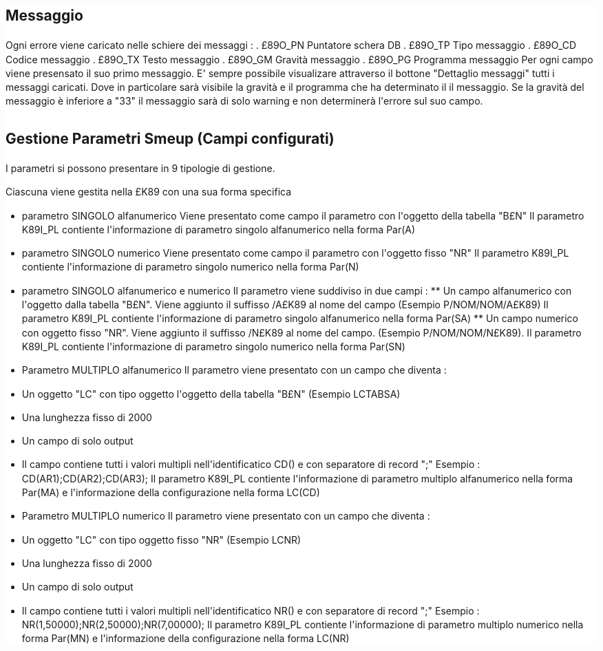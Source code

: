 ## Messaggio
Ogni errore viene caricato nelle schiere dei messaggi : 
. £89O_PN Puntatore schera DB
. £89O_TP Tipo messaggio
. £89O_CD Codice messaggio
. £89O_TX Testo messaggio
. £89O_GM Gravità messaggio
. £89O_PG Programma messaggio
Per ogni campo viene presensato il suo primo messaggio.
E' sempre possibile visualizare attraverso il bottone "Dettaglio messaggi" tutti i messaggi
caricati. Dove in particolare sarà visibile la gravità e il programma che ha determinato il
il messaggio. Se la gravità del messaggio è inferiore a "33" il messaggio sarà di solo warning e non determinerà l'errore sul suo campo.


## Gestione Parametri Smeup (Campi configurati)

I parametri si possono presentare in 9 tipologie di gestione.

Ciascuna viene gestita nella £K89 con una sua forma specifica

* parametro SINGOLO alfanumerico
Viene presentato come campo il parametro con l'oggetto della tabella "B£N"
Il parametro K89I_PL contiente l'informazione di parametro singolo alfanumerico nella forma Par(A)

* parametro SINGOLO numerico
Viene presentato come campo il parametro con l'oggetto fisso "NR"
Il parametro K89I_PL contiente l'informazione di parametro singolo numerico nella forma Par(N)

* parametro SINGOLO alfanumerico e numerico
Il parametro viene suddiviso in due campi : 
** Un campo alfanumerico con l'oggetto dalla tabella "B£N". Viene aggiunto il suffisso /A£K89 al
nome del campo (Esempio P/NOM/NOM/A£K89)
Il parametro K89I_PL contiente l'informazione di parametro singolo alfanumerico nella forma Par(SA)
** Un campo numerico con oggetto fisso "NR". Viene aggiunto il suffisso /N£K89 al nome del campo.
(Esempio P/NOM/NOM/N£K89).
Il parametro K89I_PL contiente l'informazione di parametro singolo numerico nella forma Par(SN)

* Parametro MULTIPLO alfanumerico
Il parametro viene presentato con un campo che diventa : 
* Un oggetto "LC" con tipo oggetto l'oggetto della tabella "B£N" (Esempio LCTABSA)
* Una lunghezza fisso di 2000
* Un campo di solo output
* Il campo contiene tutti i valori multipli nell'identificatico CD() e con separatore di record ";"
Esempio :  CD(AR1);CD(AR2);CD(AR3);
Il parametro K89I_PL contiente l'informazione di parametro multiplo alfanumerico nella forma Par(MA)
e l'informazione della configurazione nella forma LC(CD)

* Parametro MULTIPLO numerico
Il parametro viene presentato con un campo che diventa : 
* Un oggetto "LC" con tipo oggetto fisso "NR" (Esempio LCNR)
* Una lunghezza fisso di 2000
* Un campo di solo output
* Il campo contiene tutti i valori multipli nell'identificatico NR() e con separatore di record ";"
Esempio :  NR(1,50000);NR(2,50000);NR(7,00000);
Il parametro K89I_PL contiente l'informazione di parametro multiplo numerico nella forma Par(MN)
e l'informazione della configurazione nella forma LC(NR)
